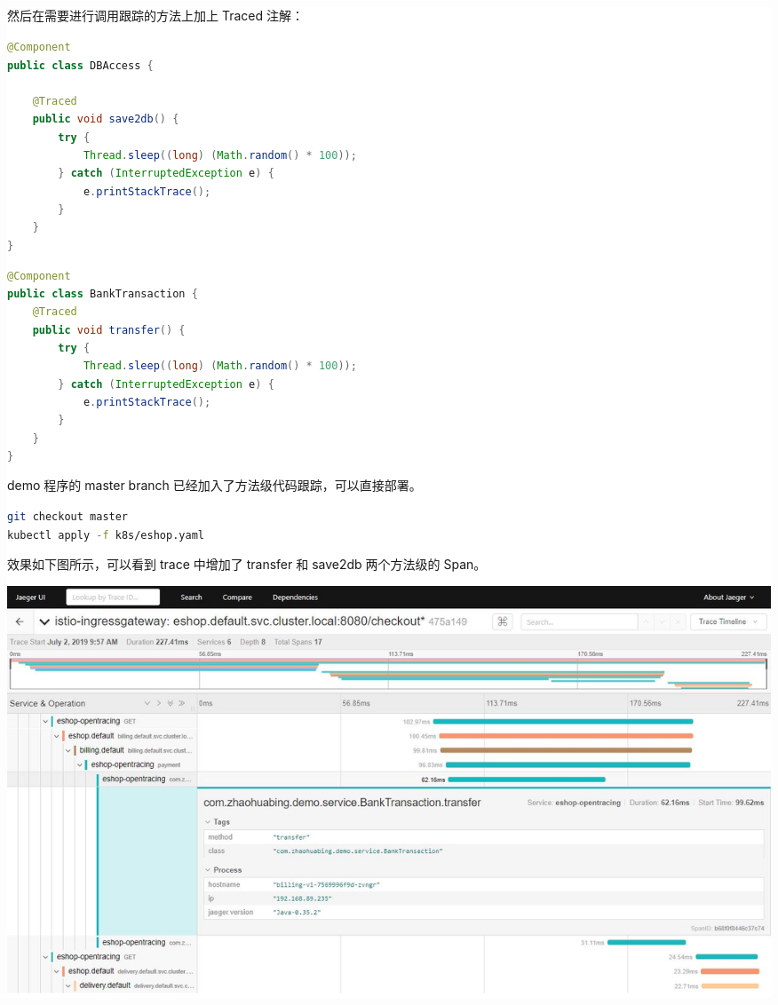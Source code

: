 然后在需要进行调用跟踪的方法上加上 Traced 注解：

```java
@Component
public class DBAccess {

    @Traced
    public void save2db() {
        try {
            Thread.sleep((long) (Math.random() * 100));
        } catch (InterruptedException e) {
            e.printStackTrace();
        }
    }
}
```

```java
@Component
public class BankTransaction {
    @Traced
    public void transfer() {
        try {
            Thread.sleep((long) (Math.random() * 100));
        } catch (InterruptedException e) {
            e.printStackTrace();
        }
    }
}
```

demo 程序的 master branch 已经加入了方法级代码跟踪，可以直接部署。

```bash
git checkout master
kubectl apply -f k8s/eshop.yaml
```

效果如下图所示，可以看到 trace 中增加了 transfer 和 save2db 两个方法级的 Span。

![](istio-tracing-opentracing-in-depth.jpg)
